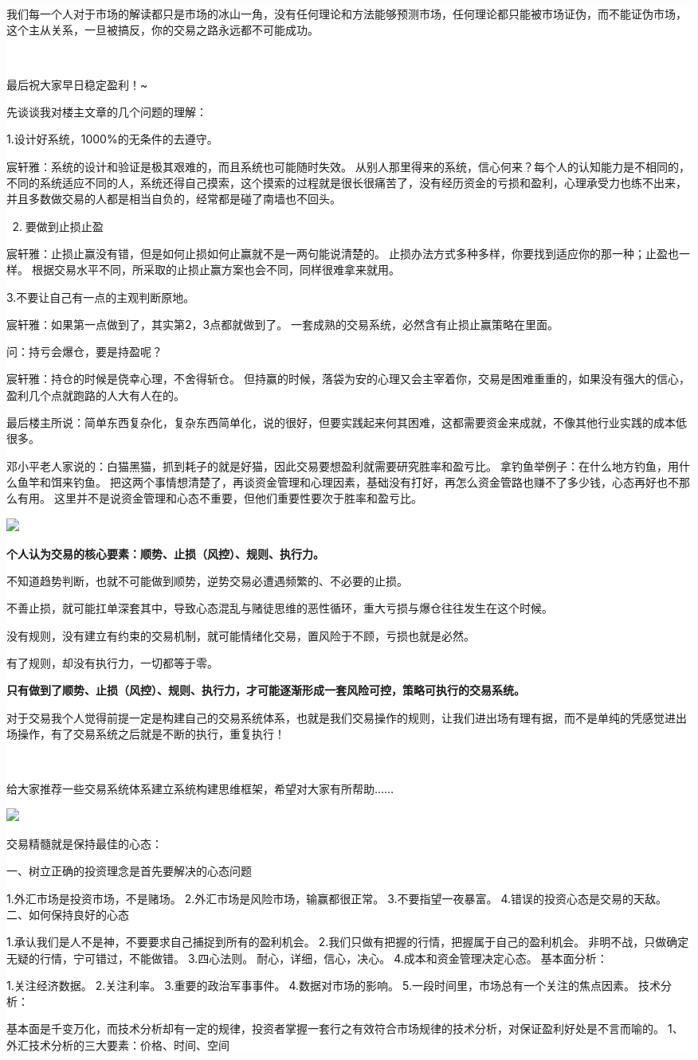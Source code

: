 
我们每一个人对于市场的解读都只是市场的冰山一角，没有任何理论和方法能够预测市场，任何理论都只能被市场证伪，而不能证伪市场，这个主从关系，一旦被搞反，你的交易之路永远都不可能成功。

 

最后祝大家早日稳定盈利！~

先谈谈我对楼主文章的几个问题的理解：

1.设计好系统，1000%的无条件的去遵守。

宸轩雅：系统的设计和验证是极其艰难的，而且系统也可能随时失效。 从别人那里得来的系统，信心何来？每个人的认知能力是不相同的，不同的系统适应不同的人，系统还得自己摸索，这个摸索的过程就是很长很痛苦了，没有经历资金的亏损和盈利，心理承受力也练不出来，并且多数做交易的人都是相当自负的，经常都是碰了南墙也不回头。

2. 要做到止损止盈

宸轩雅：止损止赢没有错，但是如何止损如何止赢就不是一两句能说清楚的。 止损办法方式多种多样，你要找到适应你的那一种；止盈也一样。 根据交易水平不同，所采取的止损止赢方案也会不同，同样很难拿来就用。

3.不要让自己有一点的主观判断原地。

宸轩雅：如果第一点做到了，其实第2，3点都就做到了。 一套成熟的交易系统，必然含有止损止赢策略在里面。

问：持亏会爆仓，要是持盈呢？

宸轩雅：持仓的时候是侥幸心理，不舍得斩仓。 但持赢的时候，落袋为安的心理又会主宰着你，交易是困难重重的，如果没有强大的信心，盈利几个点就跑路的人大有人在的。

最后楼主所说：简单东西复杂化，复杂东西简单化，说的很好，但要实践起来何其困难，这都需要资金来成就，不像其他行业实践的成本低很多。

邓小平老人家说的：白猫黑猫，抓到耗子的就是好猫，因此交易要想盈利就需要研究胜率和盈亏比。 拿钓鱼举例子：在什么地方钓鱼，用什么鱼竿和饵来钓鱼。 把这两个事情想清楚了，再谈资金管理和心理因素，基础没有打好，再怎么资金管路也赚不了多少钱，心态再好也不那么有用。 这里并不是说资金管理和心态不重要，但他们重要性要次于胜率和盈亏比。

![](https://cdn.fendou.la/funstoutiao/2020/11/020903786.jpg)

**个人认为交易的核心要素：顺势、止损（风控）、规则、执行力。**

不知道趋势判断，也就不可能做到顺势，逆势交易必遭遇频繁的、不必要的止损。

不善止损，就可能扛单深套其中，导致心态混乱与赌徒思维的恶性循环，重大亏损与爆仓往往发生在这个时候。

没有规则，没有建立有约束的交易机制，就可能情绪化交易，置风险于不顾，亏损也就是必然。

有了规则，却没有执行力，一切都等于零。

**只有做到了顺势、止损（风控）、规则、执行力，才可能逐渐形成一套风险可控，策略可执行的交易系统。**

对于交易我个人觉得前提一定是构建自己的交易系统体系，也就是我们交易操作的规则，让我们进出场有理有据，而不是单纯的凭感觉进出场操作，有了交易系统之后就是不断的执行，重复执行！

 

给大家推荐一些交易系统体系建立系统构建思维框架，希望对大家有所帮助……

![](https://cdn.fendou.la/funstoutiao/2020/11/163114739.jpg)

交易精髓就是保持最佳的心态：

一、树立正确的投资理念是首先要解决的心态问题

1.外汇市场是投资市场，不是赌场。 2.外汇市场是风险市场，输赢都很正常。 3.不要指望一夜暴富。 4.错误的投资心态是交易的天敌。 二、如何保持良好的心态

1.承认我们是人不是神，不要要求自己捕捉到所有的盈利机会。 2.我们只做有把握的行情，把握属于自己的盈利机会。 非明不战，只做确定无疑的行情，宁可错过，不能做错。 3.四心法则。 耐心，详细，信心，决心。 4.成本和资金管理决定心态。 基本面分析：

1.关注经济数据。 2.关注利率。 3.重要的政治军事事件。 4.数据对市场的影响。 5.一段时间里，市场总有一个关注的焦点因素。 技术分析：

基本面是千变万化，而技术分析却有一定的规律，投资者掌握一套行之有效符合市场规律的技术分析，对保证盈利好处是不言而喻的。 1、外汇技术分析的三大要素：价格、时间、空间
